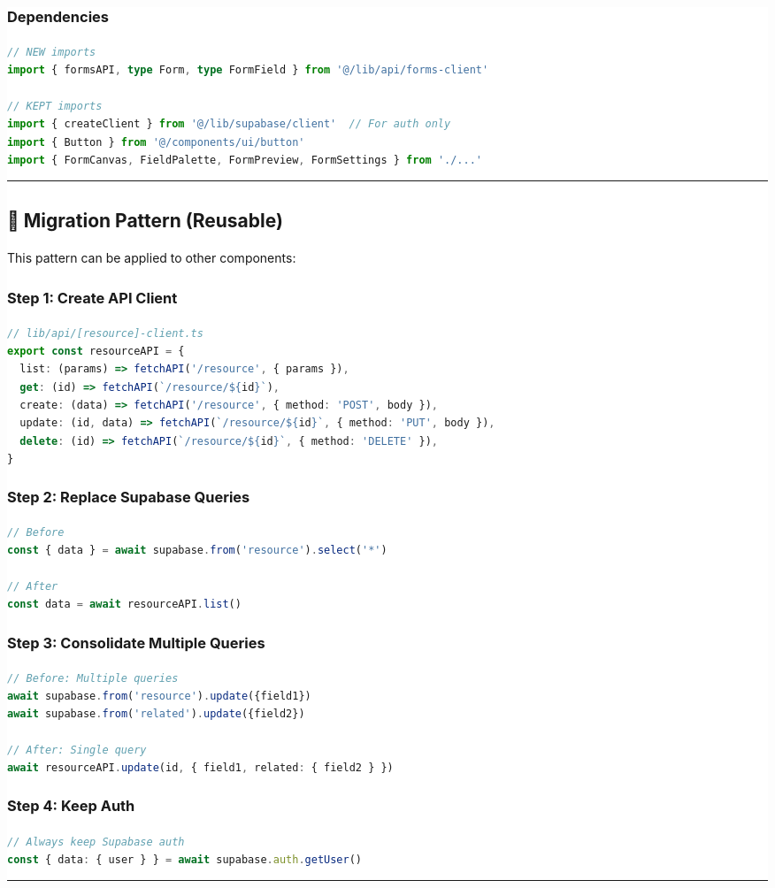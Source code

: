 ### **Dependencies**
```typescript
// NEW imports
import { formsAPI, type Form, type FormField } from '@/lib/api/forms-client'

// KEPT imports
import { createClient } from '@/lib/supabase/client'  // For auth only
import { Button } from '@/components/ui/button'
import { FormCanvas, FieldPalette, FormPreview, FormSettings } from './...'
```

---

## 🔄 **Migration Pattern (Reusable)**

This pattern can be applied to other components:

### **Step 1: Create API Client**
```typescript
// lib/api/[resource]-client.ts
export const resourceAPI = {
  list: (params) => fetchAPI('/resource', { params }),
  get: (id) => fetchAPI(`/resource/${id}`),
  create: (data) => fetchAPI('/resource', { method: 'POST', body }),
  update: (id, data) => fetchAPI(`/resource/${id}`, { method: 'PUT', body }),
  delete: (id) => fetchAPI(`/resource/${id}`, { method: 'DELETE' }),
}
```

### **Step 2: Replace Supabase Queries**
```typescript
// Before
const { data } = await supabase.from('resource').select('*')

// After
const data = await resourceAPI.list()
```

### **Step 3: Consolidate Multiple Queries**
```typescript
// Before: Multiple queries
await supabase.from('resource').update({field1})
await supabase.from('related').update({field2})

// After: Single query
await resourceAPI.update(id, { field1, related: { field2 } })
```

### **Step 4: Keep Auth**
```typescript
// Always keep Supabase auth
const { data: { user } } = await supabase.auth.getUser()
```

---